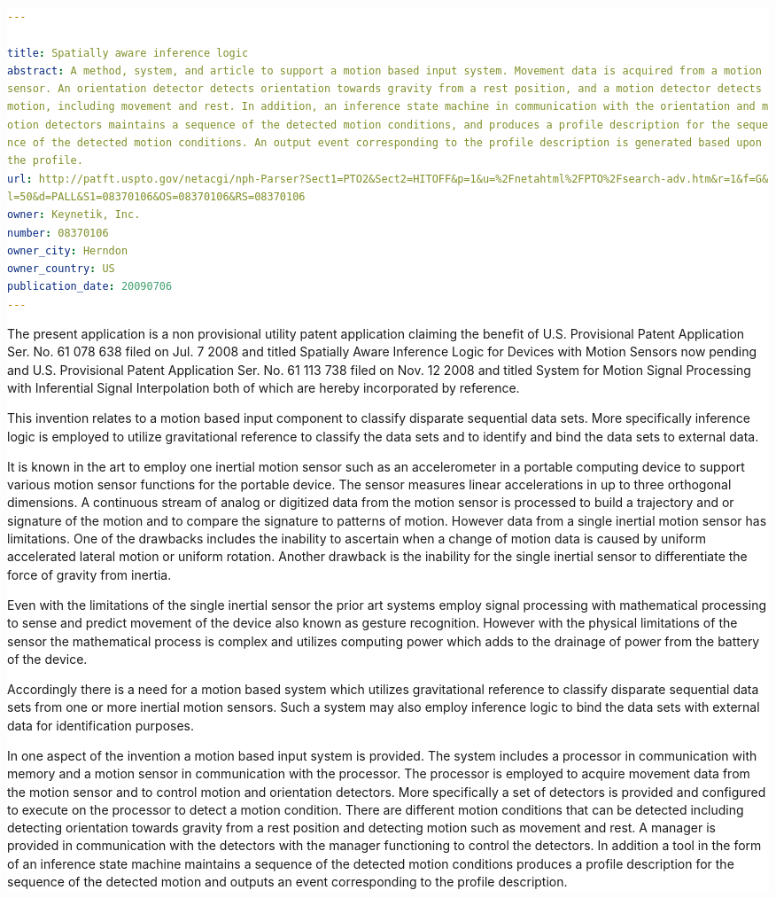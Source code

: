```yaml
---

title: Spatially aware inference logic
abstract: A method, system, and article to support a motion based input system. Movement data is acquired from a motion sensor. An orientation detector detects orientation towards gravity from a rest position, and a motion detector detects motion, including movement and rest. In addition, an inference state machine in communication with the orientation and motion detectors maintains a sequence of the detected motion conditions, and produces a profile description for the sequence of the detected motion conditions. An output event corresponding to the profile description is generated based upon the profile.
url: http://patft.uspto.gov/netacgi/nph-Parser?Sect1=PTO2&Sect2=HITOFF&p=1&u=%2Fnetahtml%2FPTO%2Fsearch-adv.htm&r=1&f=G&l=50&d=PALL&S1=08370106&OS=08370106&RS=08370106
owner: Keynetik, Inc.
number: 08370106
owner_city: Herndon
owner_country: US
publication_date: 20090706
---
```

The present application is a non provisional utility patent application claiming the benefit of U.S. Provisional Patent Application Ser. No. 61 078 638 filed on Jul. 7 2008 and titled Spatially Aware Inference Logic for Devices with Motion Sensors now pending and U.S. Provisional Patent Application Ser. No. 61 113 738 filed on Nov. 12 2008 and titled System for Motion Signal Processing with Inferential Signal Interpolation both of which are hereby incorporated by reference.

This invention relates to a motion based input component to classify disparate sequential data sets. More specifically inference logic is employed to utilize gravitational reference to classify the data sets and to identify and bind the data sets to external data.

It is known in the art to employ one inertial motion sensor such as an accelerometer in a portable computing device to support various motion sensor functions for the portable device. The sensor measures linear accelerations in up to three orthogonal dimensions. A continuous stream of analog or digitized data from the motion sensor is processed to build a trajectory and or signature of the motion and to compare the signature to patterns of motion. However data from a single inertial motion sensor has limitations. One of the drawbacks includes the inability to ascertain when a change of motion data is caused by uniform accelerated lateral motion or uniform rotation. Another drawback is the inability for the single inertial sensor to differentiate the force of gravity from inertia.

Even with the limitations of the single inertial sensor the prior art systems employ signal processing with mathematical processing to sense and predict movement of the device also known as gesture recognition. However with the physical limitations of the sensor the mathematical process is complex and utilizes computing power which adds to the drainage of power from the battery of the device.

Accordingly there is a need for a motion based system which utilizes gravitational reference to classify disparate sequential data sets from one or more inertial motion sensors. Such a system may also employ inference logic to bind the data sets with external data for identification purposes.

In one aspect of the invention a motion based input system is provided. The system includes a processor in communication with memory and a motion sensor in communication with the processor. The processor is employed to acquire movement data from the motion sensor and to control motion and orientation detectors. More specifically a set of detectors is provided and configured to execute on the processor to detect a motion condition. There are different motion conditions that can be detected including detecting orientation towards gravity from a rest position and detecting motion such as movement and rest. A manager is provided in communication with the detectors with the manager functioning to control the detectors. In addition a tool in the form of an inference state machine maintains a sequence of the detected motion conditions produces a profile description for the sequence of the detected motion and outputs an event corresponding to the profile description.
